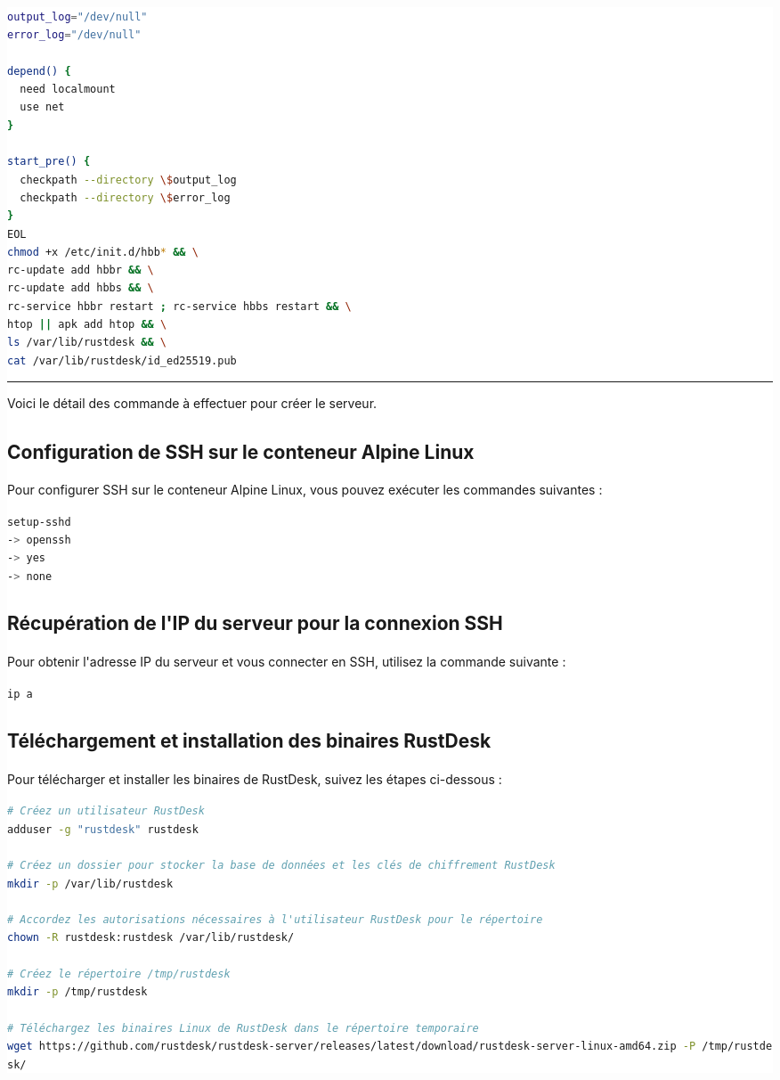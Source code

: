 ```bash
output_log="/dev/null"
error_log="/dev/null"

depend() {
  need localmount
  use net
}

start_pre() {
  checkpath --directory \$output_log
  checkpath --directory \$error_log
}
EOL
chmod +x /etc/init.d/hbb* && \
rc-update add hbbr && \
rc-update add hbbs && \
rc-service hbbr restart ; rc-service hbbs restart && \
htop || apk add htop && \
ls /var/lib/rustdesk && \
cat /var/lib/rustdesk/id_ed25519.pub
```

---

Voici le détail des commande à effectuer pour créer le serveur.

## Configuration de SSH sur le conteneur Alpine Linux

Pour configurer SSH sur le conteneur Alpine Linux, vous pouvez exécuter les commandes suivantes :

```bash
setup-sshd
-> openssh
-> yes
-> none
```

## Récupération de l'IP du serveur pour la connexion SSH

Pour obtenir l'adresse IP du serveur et vous connecter en SSH, utilisez la commande suivante :

```bash
ip a
```

## Téléchargement et installation des binaires RustDesk

Pour télécharger et installer les binaires de RustDesk, suivez les étapes ci-dessous :

```bash
# Créez un utilisateur RustDesk
adduser -g "rustdesk" rustdesk

# Créez un dossier pour stocker la base de données et les clés de chiffrement RustDesk
mkdir -p /var/lib/rustdesk

# Accordez les autorisations nécessaires à l'utilisateur RustDesk pour le répertoire
chown -R rustdesk:rustdesk /var/lib/rustdesk/

# Créez le répertoire /tmp/rustdesk
mkdir -p /tmp/rustdesk

# Téléchargez les binaires Linux de RustDesk dans le répertoire temporaire
wget https://github.com/rustdesk/rustdesk-server/releases/latest/download/rustdesk-server-linux-amd64.zip -P /tmp/rustdesk/
```